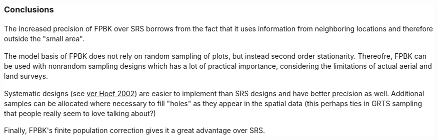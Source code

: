 ### Conclusions

The increased precision of FPBK over SRS borrows from the fact that it uses information from neighboring locations and therefore outside the "small area".

The model basis of FPBK does not rely on random sampling of plots, but instead second order stationarity.
Thereofre, FPBK can be used with nonrandom sampling designs which has a lot of practical importance, considering the limitations of actual aerial and land surveys.

Systematic designs (see [ver Hoef 2002](https://drive.google.com/file/d/0ByIX0wi4fJiicnJyMmpQdXZ2MmM/view)) are easier to implement than SRS designs and have better precision as well.
Additional samples can be allocated where necessary to fill "holes" as they appear in the spatial data (this perhaps ties in GRTS sampling that people really seem to love talking about?)

Finally, FPBK's finite population correction gives it a great advantage over SRS.
